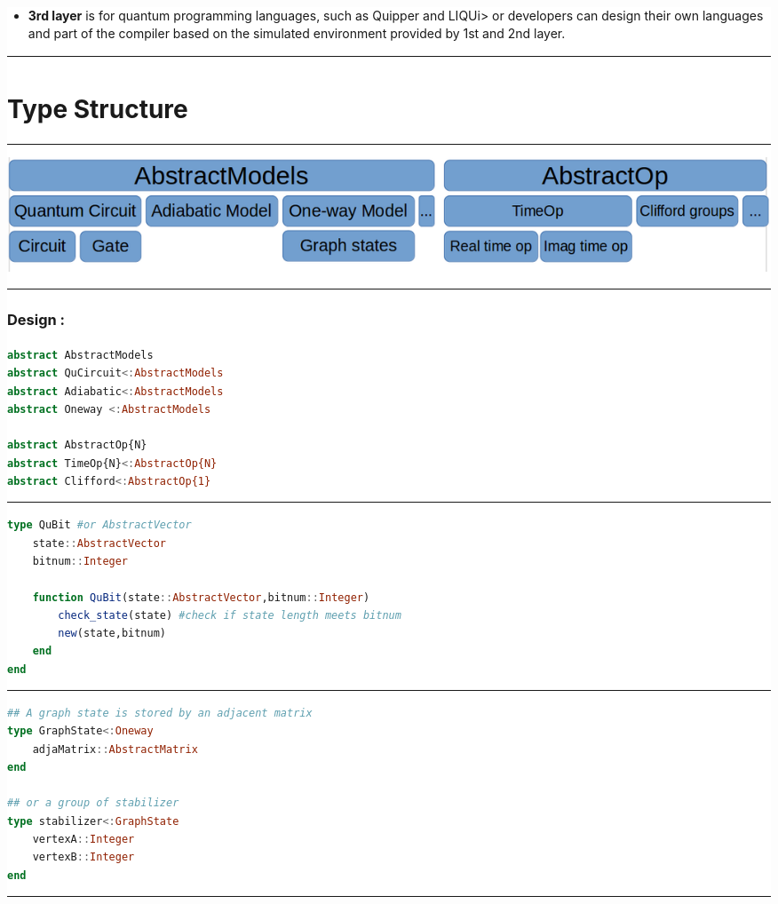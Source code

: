 
- **3rd layer** is for quantum programming languages, such as Quipper and LIQUi> or developers can design their own languages and part of the compiler based on the simulated environment provided by 1st and 2nd layer.

---

# Type Structure

---

![](../img/typestructure.png)

---

### Design :

```julia
abstract AbstractModels
abstract QuCircuit<:AbstractModels
abstract Adiabatic<:AbstractModels
abstract Oneway <:AbstractModels

abstract AbstractOp{N}
abstract TimeOp{N}<:AbstractOp{N}
abstract Clifford<:AbstractOp{1}
```

---

```julia
type QuBit #or AbstractVector
    state::AbstractVector
    bitnum::Integer

    function QuBit(state::AbstractVector,bitnum::Integer)
        check_state(state) #check if state length meets bitnum
        new(state,bitnum)
    end
end
```

---

```julia
## A graph state is stored by an adjacent matrix
type GraphState<:Oneway
    adjaMatrix::AbstractMatrix
end

## or a group of stabilizer
type stabilizer<:GraphState
    vertexA::Integer
    vertexB::Integer
end
```

---